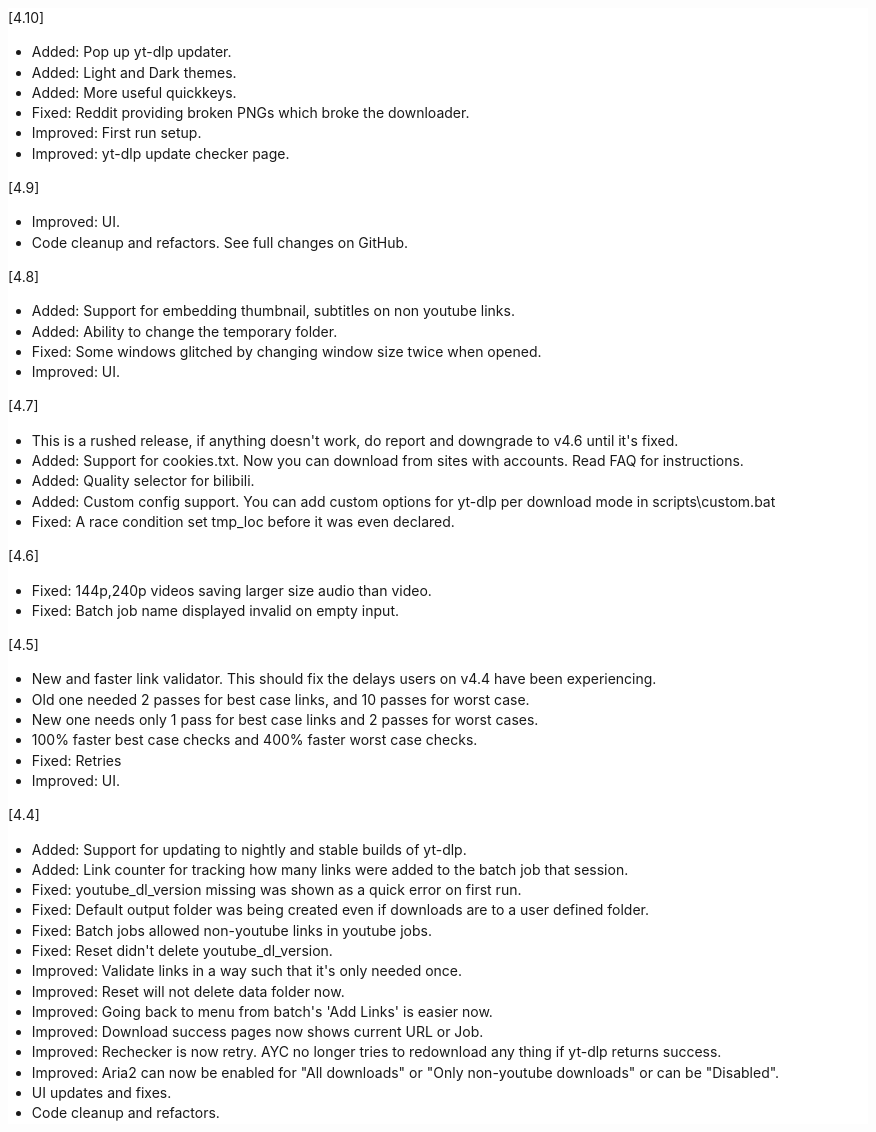 [4.10]
- Added: Pop up yt-dlp updater.
- Added: Light and Dark themes.
- Added: More useful quickkeys.
- Fixed: Reddit providing broken PNGs which broke the downloader.
- Improved: First run setup.
- Improved: yt-dlp update checker page.

[4.9]
- Improved: UI.
- Code cleanup and refactors. See full changes on GitHub.

[4.8]
- Added: Support for embedding thumbnail, subtitles on non youtube links.
- Added: Ability to change the temporary folder.
- Fixed: Some windows glitched by changing window size twice when opened.
- Improved: UI.

[4.7]
- This is a rushed release, if anything doesn't work, do report and downgrade to v4.6 until it's fixed.
- Added: Support for cookies.txt. Now you can download from sites with accounts. Read FAQ for instructions.
- Added: Quality selector for bilibili.
- Added: Custom config support. You can add custom options for yt-dlp per download mode in scripts\custom.bat
- Fixed: A race condition set tmp_loc before it was even declared.

[4.6]
- Fixed: 144p,240p videos saving larger size audio than video.
- Fixed: Batch job name displayed invalid on empty input.

[4.5]
- New and faster link validator. This should fix the delays users on v4.4 have been experiencing.
- Old one needed 2 passes for best case links, and 10 passes for worst case.
- New one needs only 1 pass for best case links and 2 passes for worst cases.
- 100% faster best case checks and 400% faster worst case checks.
- Fixed: Retries
- Improved: UI.

[4.4]
- Added: Support for updating to nightly and stable builds of yt-dlp.
- Added: Link counter for tracking how many links were added to the batch job that session.
- Fixed: youtube_dl_version missing was shown as a quick error on first run.
- Fixed: Default output folder was being created even if downloads are to a user defined folder.
- Fixed: Batch jobs allowed non-youtube links in youtube jobs.
- Fixed: Reset didn't delete youtube_dl_version.
- Improved: Validate links in a way such that it's only needed once.
- Improved: Reset will not delete data folder now.
- Improved: Going back to menu from batch's 'Add Links' is easier now.
- Improved: Download success pages now shows current URL or Job.
- Improved: Rechecker is now retry. AYC no longer tries to redownload any thing if yt-dlp returns success.
- Improved: Aria2 can now be enabled for "All downloads" or "Only non-youtube downloads" or can be "Disabled".
- UI updates and fixes.
- Code cleanup and refactors.
